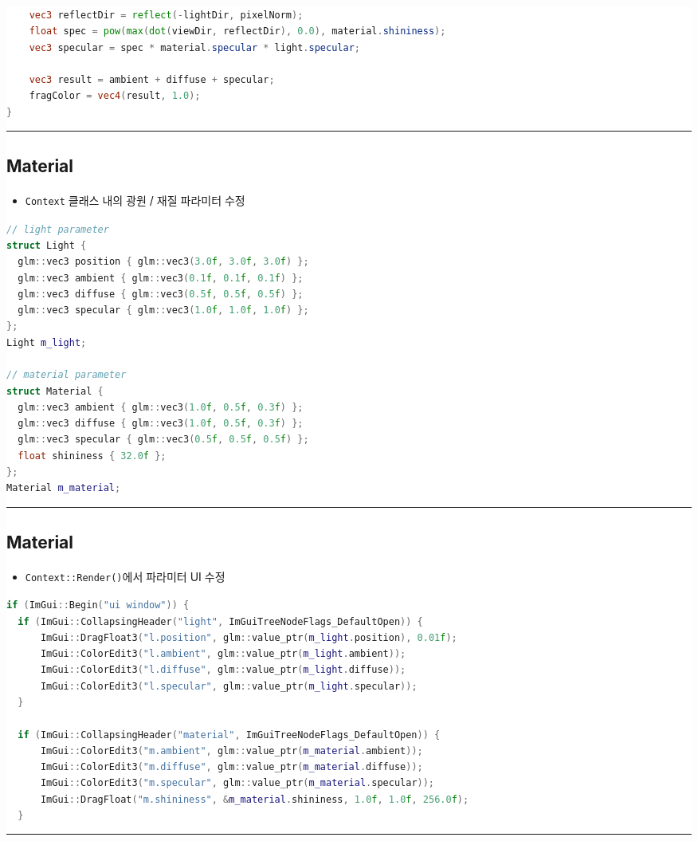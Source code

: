 ```glsl [9-23, 26-38]
    vec3 reflectDir = reflect(-lightDir, pixelNorm);
    float spec = pow(max(dot(viewDir, reflectDir), 0.0), material.shininess);
    vec3 specular = spec * material.specular * light.specular;

    vec3 result = ambient + diffuse + specular;
    fragColor = vec4(result, 1.0);
}
```

---

## Material

- `Context` 클래스 내의 광원 / 재질 파라미터 수정

```cpp
// light parameter
struct Light {
  glm::vec3 position { glm::vec3(3.0f, 3.0f, 3.0f) };
  glm::vec3 ambient { glm::vec3(0.1f, 0.1f, 0.1f) };
  glm::vec3 diffuse { glm::vec3(0.5f, 0.5f, 0.5f) };
  glm::vec3 specular { glm::vec3(1.0f, 1.0f, 1.0f) };
};
Light m_light;

// material parameter
struct Material {
  glm::vec3 ambient { glm::vec3(1.0f, 0.5f, 0.3f) };
  glm::vec3 diffuse { glm::vec3(1.0f, 0.5f, 0.3f) };
  glm::vec3 specular { glm::vec3(0.5f, 0.5f, 0.5f) };
  float shininess { 32.0f };
};
Material m_material;
```

---

## Material

- `Context::Render()`에서 파라미터 UI 수정

```cpp [2-14]
if (ImGui::Begin("ui window")) {
  if (ImGui::CollapsingHeader("light", ImGuiTreeNodeFlags_DefaultOpen)) {
      ImGui::DragFloat3("l.position", glm::value_ptr(m_light.position), 0.01f);
      ImGui::ColorEdit3("l.ambient", glm::value_ptr(m_light.ambient));
      ImGui::ColorEdit3("l.diffuse", glm::value_ptr(m_light.diffuse));
      ImGui::ColorEdit3("l.specular", glm::value_ptr(m_light.specular));
  }

  if (ImGui::CollapsingHeader("material", ImGuiTreeNodeFlags_DefaultOpen)) {
      ImGui::ColorEdit3("m.ambient", glm::value_ptr(m_material.ambient));
      ImGui::ColorEdit3("m.diffuse", glm::value_ptr(m_material.diffuse));
      ImGui::ColorEdit3("m.specular", glm::value_ptr(m_material.specular));
      ImGui::DragFloat("m.shininess", &m_material.shininess, 1.0f, 1.0f, 256.0f);
  }
```

---